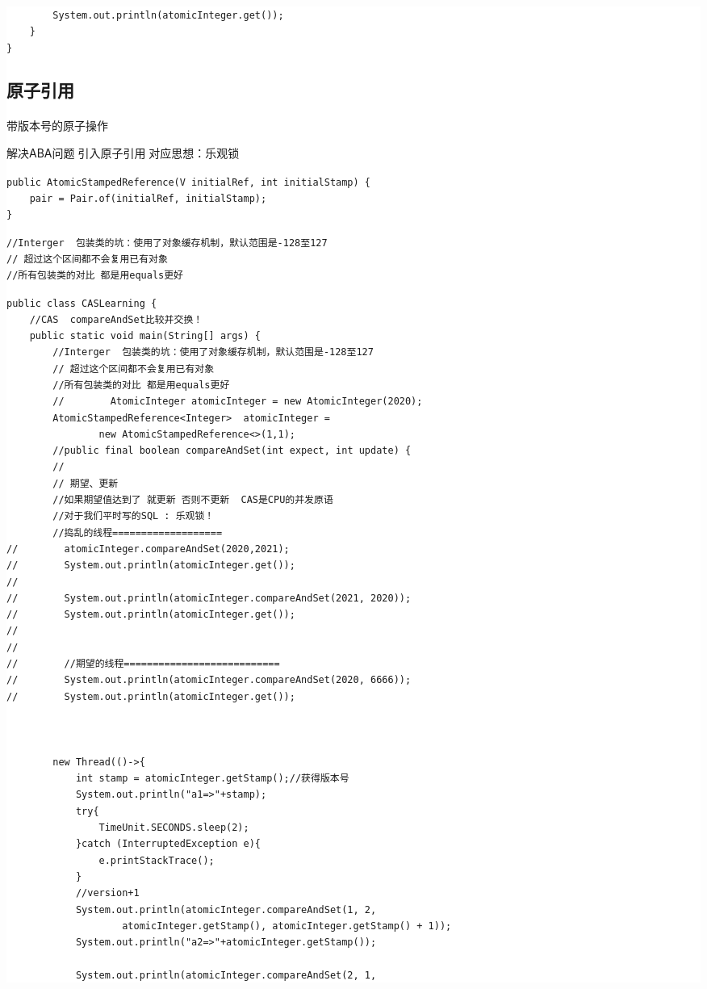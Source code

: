 ```
        System.out.println(atomicInteger.get());
    }
}
```

## 原子引用

带版本号的原子操作

解决ABA问题 引入原子引用  对应思想：乐观锁

```
public AtomicStampedReference(V initialRef, int initialStamp) {
    pair = Pair.of(initialRef, initialStamp);
}
```

```
//Interger  包装类的坑：使用了对象缓存机制，默认范围是-128至127
// 超过这个区间都不会复用已有对象  
//所有包装类的对比 都是用equals更好
```

```
public class CASLearning {
    //CAS  compareAndSet比较并交换！
    public static void main(String[] args) {
        //Interger  包装类的坑：使用了对象缓存机制，默认范围是-128至127
        // 超过这个区间都不会复用已有对象
        //所有包装类的对比 都是用equals更好
        //        AtomicInteger atomicInteger = new AtomicInteger(2020);
        AtomicStampedReference<Integer>  atomicInteger =
                new AtomicStampedReference<>(1,1);
        //public final boolean compareAndSet(int expect, int update) {
        //
        // 期望、更新
        //如果期望值达到了 就更新 否则不更新  CAS是CPU的并发原语
        //对于我们平时写的SQL : 乐观锁！
        //捣乱的线程===================
//        atomicInteger.compareAndSet(2020,2021);
//        System.out.println(atomicInteger.get());
//
//        System.out.println(atomicInteger.compareAndSet(2021, 2020));
//        System.out.println(atomicInteger.get());
//
//
//        //期望的线程===========================
//        System.out.println(atomicInteger.compareAndSet(2020, 6666));
//        System.out.println(atomicInteger.get());



        new Thread(()->{
            int stamp = atomicInteger.getStamp();//获得版本号
            System.out.println("a1=>"+stamp);
            try{
                TimeUnit.SECONDS.sleep(2);
            }catch (InterruptedException e){
                e.printStackTrace();
            }
            //version+1
            System.out.println(atomicInteger.compareAndSet(1, 2,
                    atomicInteger.getStamp(), atomicInteger.getStamp() + 1));
            System.out.println("a2=>"+atomicInteger.getStamp());

            System.out.println(atomicInteger.compareAndSet(2, 1,
```